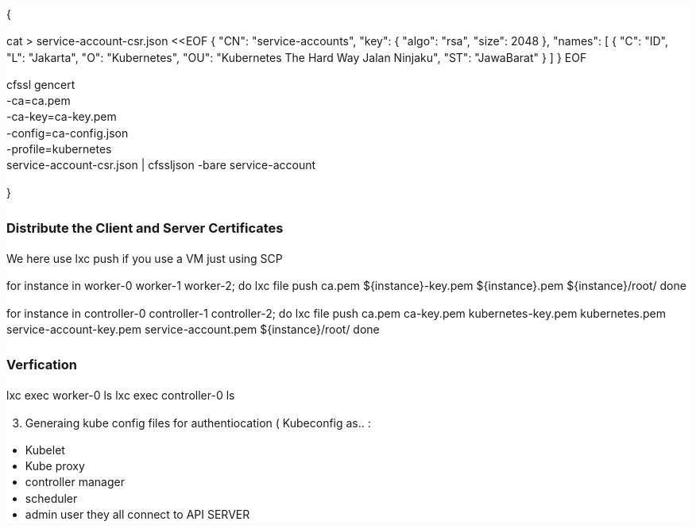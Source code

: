 {

cat > service-account-csr.json <<EOF
{
  "CN": "service-accounts",
  "key": {
    "algo": "rsa",
    "size": 2048
  },
  "names": [
    {
      "C": "ID",
      "L": "Jakarta",
      "O": "Kubernetes",
      "OU": "Kubernetes The Hard Way Jalan Ninjaku",
      "ST": "JawaBarat"
    }
  ]
}
EOF

cfssl gencert \
  -ca=ca.pem \
  -ca-key=ca-key.pem \
  -config=ca-config.json \
  -profile=kubernetes \
  service-account-csr.json | cfssljson -bare service-account

}

### Distribute the Client and Server Certificates
We here use lxc push if you use a VM just using SCP

for instance in worker-0 worker-1 worker-2; do
  lxc file push ca.pem ${instance}-key.pem ${instance}.pem ${instance}/root/
done

for instance in controller-0 controller-1 controller-2; do
  lxc file push ca.pem ca-key.pem kubernetes-key.pem kubernetes.pem \
    service-account-key.pem service-account.pem ${instance}/root/
done

### Verfication
lxc exec worker-0 ls
lxc exec controller-0 ls

3. Generaing kube config files for authentiocation
( Kubeconfig as.. :
- Kubelet
- Kube proxy
- controller manager
- scheduler
- admin user
they all connect to API SERVER
 